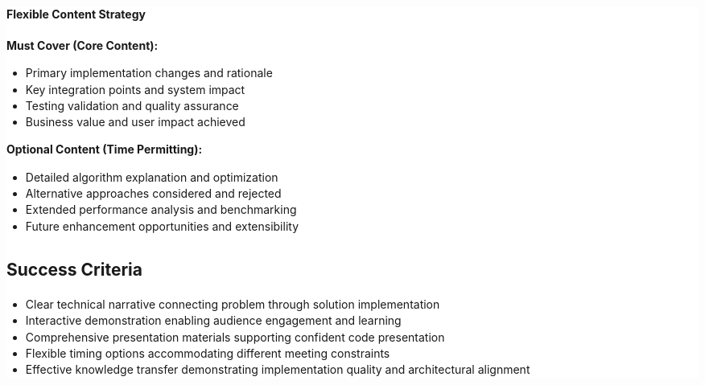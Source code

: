 #### Flexible Content Strategy

**Must Cover (Core Content):**

- Primary implementation changes and rationale
- Key integration points and system impact
- Testing validation and quality assurance
- Business value and user impact achieved

**Optional Content (Time Permitting):**

- Detailed algorithm explanation and optimization
- Alternative approaches considered and rejected
- Extended performance analysis and benchmarking
- Future enhancement opportunities and extensibility

## Success Criteria

- Clear technical narrative connecting problem through solution implementation
- Interactive demonstration enabling audience engagement and learning
- Comprehensive presentation materials supporting confident code presentation
- Flexible timing options accommodating different meeting constraints
- Effective knowledge transfer demonstrating implementation quality and architectural alignment
